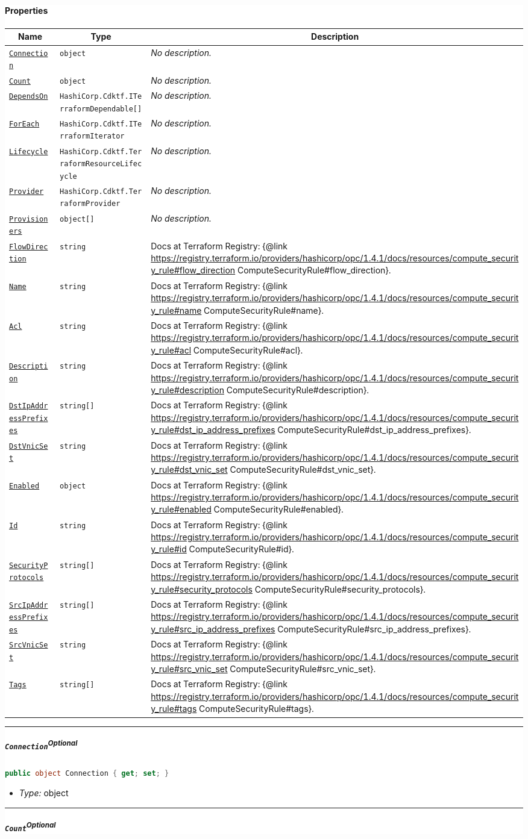 #### Properties <a name="Properties" id="Properties"></a>

| **Name** | **Type** | **Description** |
| --- | --- | --- |
| <code><a href="#@cdktf/provider-opc.computeSecurityRule.ComputeSecurityRuleConfig.property.connection">Connection</a></code> | <code>object</code> | *No description.* |
| <code><a href="#@cdktf/provider-opc.computeSecurityRule.ComputeSecurityRuleConfig.property.count">Count</a></code> | <code>object</code> | *No description.* |
| <code><a href="#@cdktf/provider-opc.computeSecurityRule.ComputeSecurityRuleConfig.property.dependsOn">DependsOn</a></code> | <code>HashiCorp.Cdktf.ITerraformDependable[]</code> | *No description.* |
| <code><a href="#@cdktf/provider-opc.computeSecurityRule.ComputeSecurityRuleConfig.property.forEach">ForEach</a></code> | <code>HashiCorp.Cdktf.ITerraformIterator</code> | *No description.* |
| <code><a href="#@cdktf/provider-opc.computeSecurityRule.ComputeSecurityRuleConfig.property.lifecycle">Lifecycle</a></code> | <code>HashiCorp.Cdktf.TerraformResourceLifecycle</code> | *No description.* |
| <code><a href="#@cdktf/provider-opc.computeSecurityRule.ComputeSecurityRuleConfig.property.provider">Provider</a></code> | <code>HashiCorp.Cdktf.TerraformProvider</code> | *No description.* |
| <code><a href="#@cdktf/provider-opc.computeSecurityRule.ComputeSecurityRuleConfig.property.provisioners">Provisioners</a></code> | <code>object[]</code> | *No description.* |
| <code><a href="#@cdktf/provider-opc.computeSecurityRule.ComputeSecurityRuleConfig.property.flowDirection">FlowDirection</a></code> | <code>string</code> | Docs at Terraform Registry: {@link https://registry.terraform.io/providers/hashicorp/opc/1.4.1/docs/resources/compute_security_rule#flow_direction ComputeSecurityRule#flow_direction}. |
| <code><a href="#@cdktf/provider-opc.computeSecurityRule.ComputeSecurityRuleConfig.property.name">Name</a></code> | <code>string</code> | Docs at Terraform Registry: {@link https://registry.terraform.io/providers/hashicorp/opc/1.4.1/docs/resources/compute_security_rule#name ComputeSecurityRule#name}. |
| <code><a href="#@cdktf/provider-opc.computeSecurityRule.ComputeSecurityRuleConfig.property.acl">Acl</a></code> | <code>string</code> | Docs at Terraform Registry: {@link https://registry.terraform.io/providers/hashicorp/opc/1.4.1/docs/resources/compute_security_rule#acl ComputeSecurityRule#acl}. |
| <code><a href="#@cdktf/provider-opc.computeSecurityRule.ComputeSecurityRuleConfig.property.description">Description</a></code> | <code>string</code> | Docs at Terraform Registry: {@link https://registry.terraform.io/providers/hashicorp/opc/1.4.1/docs/resources/compute_security_rule#description ComputeSecurityRule#description}. |
| <code><a href="#@cdktf/provider-opc.computeSecurityRule.ComputeSecurityRuleConfig.property.dstIpAddressPrefixes">DstIpAddressPrefixes</a></code> | <code>string[]</code> | Docs at Terraform Registry: {@link https://registry.terraform.io/providers/hashicorp/opc/1.4.1/docs/resources/compute_security_rule#dst_ip_address_prefixes ComputeSecurityRule#dst_ip_address_prefixes}. |
| <code><a href="#@cdktf/provider-opc.computeSecurityRule.ComputeSecurityRuleConfig.property.dstVnicSet">DstVnicSet</a></code> | <code>string</code> | Docs at Terraform Registry: {@link https://registry.terraform.io/providers/hashicorp/opc/1.4.1/docs/resources/compute_security_rule#dst_vnic_set ComputeSecurityRule#dst_vnic_set}. |
| <code><a href="#@cdktf/provider-opc.computeSecurityRule.ComputeSecurityRuleConfig.property.enabled">Enabled</a></code> | <code>object</code> | Docs at Terraform Registry: {@link https://registry.terraform.io/providers/hashicorp/opc/1.4.1/docs/resources/compute_security_rule#enabled ComputeSecurityRule#enabled}. |
| <code><a href="#@cdktf/provider-opc.computeSecurityRule.ComputeSecurityRuleConfig.property.id">Id</a></code> | <code>string</code> | Docs at Terraform Registry: {@link https://registry.terraform.io/providers/hashicorp/opc/1.4.1/docs/resources/compute_security_rule#id ComputeSecurityRule#id}. |
| <code><a href="#@cdktf/provider-opc.computeSecurityRule.ComputeSecurityRuleConfig.property.securityProtocols">SecurityProtocols</a></code> | <code>string[]</code> | Docs at Terraform Registry: {@link https://registry.terraform.io/providers/hashicorp/opc/1.4.1/docs/resources/compute_security_rule#security_protocols ComputeSecurityRule#security_protocols}. |
| <code><a href="#@cdktf/provider-opc.computeSecurityRule.ComputeSecurityRuleConfig.property.srcIpAddressPrefixes">SrcIpAddressPrefixes</a></code> | <code>string[]</code> | Docs at Terraform Registry: {@link https://registry.terraform.io/providers/hashicorp/opc/1.4.1/docs/resources/compute_security_rule#src_ip_address_prefixes ComputeSecurityRule#src_ip_address_prefixes}. |
| <code><a href="#@cdktf/provider-opc.computeSecurityRule.ComputeSecurityRuleConfig.property.srcVnicSet">SrcVnicSet</a></code> | <code>string</code> | Docs at Terraform Registry: {@link https://registry.terraform.io/providers/hashicorp/opc/1.4.1/docs/resources/compute_security_rule#src_vnic_set ComputeSecurityRule#src_vnic_set}. |
| <code><a href="#@cdktf/provider-opc.computeSecurityRule.ComputeSecurityRuleConfig.property.tags">Tags</a></code> | <code>string[]</code> | Docs at Terraform Registry: {@link https://registry.terraform.io/providers/hashicorp/opc/1.4.1/docs/resources/compute_security_rule#tags ComputeSecurityRule#tags}. |

---

##### `Connection`<sup>Optional</sup> <a name="Connection" id="@cdktf/provider-opc.computeSecurityRule.ComputeSecurityRuleConfig.property.connection"></a>

```csharp
public object Connection { get; set; }
```

- *Type:* object

---

##### `Count`<sup>Optional</sup> <a name="Count" id="@cdktf/provider-opc.computeSecurityRule.ComputeSecurityRuleConfig.property.count"></a>
